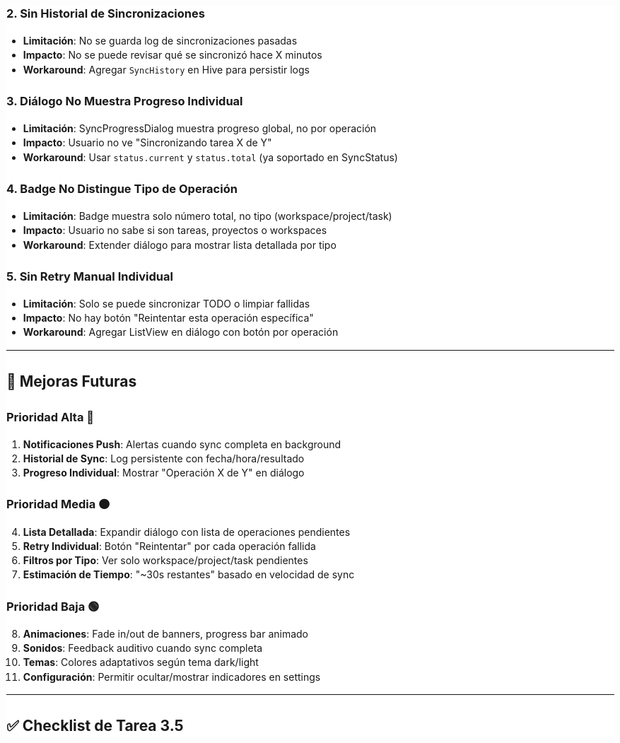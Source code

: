 ### 2. **Sin Historial de Sincronizaciones**

- **Limitación**: No se guarda log de sincronizaciones pasadas
- **Impacto**: No se puede revisar qué se sincronizó hace X minutos
- **Workaround**: Agregar `SyncHistory` en Hive para persistir logs

### 3. **Diálogo No Muestra Progreso Individual**

- **Limitación**: SyncProgressDialog muestra progreso global, no por operación
- **Impacto**: Usuario no ve "Sincronizando tarea X de Y"
- **Workaround**: Usar `status.current` y `status.total` (ya soportado en SyncStatus)

### 4. **Badge No Distingue Tipo de Operación**

- **Limitación**: Badge muestra solo número total, no tipo (workspace/project/task)
- **Impacto**: Usuario no sabe si son tareas, proyectos o workspaces
- **Workaround**: Extender diálogo para mostrar lista detallada por tipo

### 5. **Sin Retry Manual Individual**

- **Limitación**: Solo se puede sincronizar TODO o limpiar fallidas
- **Impacto**: No hay botón "Reintentar esta operación específica"
- **Workaround**: Agregar ListView en diálogo con botón por operación

---

## 🔮 Mejoras Futuras

### Prioridad Alta 🔴

1. **Notificaciones Push**: Alertas cuando sync completa en background
2. **Historial de Sync**: Log persistente con fecha/hora/resultado
3. **Progreso Individual**: Mostrar "Operación X de Y" en diálogo

### Prioridad Media 🟠

4. **Lista Detallada**: Expandir diálogo con lista de operaciones pendientes
5. **Retry Individual**: Botón "Reintentar" por cada operación fallida
6. **Filtros por Tipo**: Ver solo workspace/project/task pendientes
7. **Estimación de Tiempo**: "~30s restantes" basado en velocidad de sync

### Prioridad Baja 🟢

8. **Animaciones**: Fade in/out de banners, progress bar animado
9. **Sonidos**: Feedback auditivo cuando sync completa
10. **Temas**: Colores adaptativos según tema dark/light
11. **Configuración**: Permitir ocultar/mostrar indicadores en settings

---

## ✅ Checklist de Tarea 3.5
